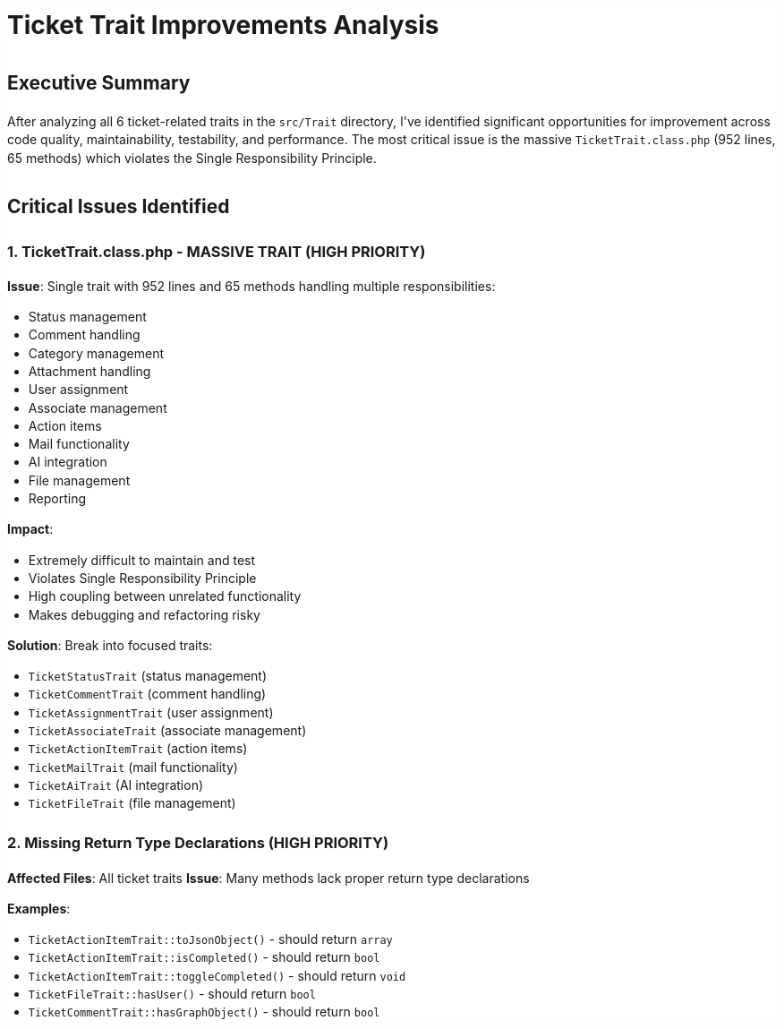 # Ticket Trait Improvements Analysis

## Executive Summary
After analyzing all 6 ticket-related traits in the `src/Trait` directory, I've identified significant opportunities for improvement across code quality, maintainability, testability, and performance. The most critical issue is the massive `TicketTrait.class.php` (952 lines, 65 methods) which violates the Single Responsibility Principle.

## Critical Issues Identified

### 1. TicketTrait.class.php - MASSIVE TRAIT (HIGH PRIORITY)
**Issue**: Single trait with 952 lines and 65 methods handling multiple responsibilities:
- Status management
- Comment handling
- Category management
- Attachment handling
- User assignment
- Associate management
- Action items
- Mail functionality
- AI integration
- File management
- Reporting

**Impact**: 
- Extremely difficult to maintain and test
- Violates Single Responsibility Principle
- High coupling between unrelated functionality
- Makes debugging and refactoring risky

**Solution**: Break into focused traits:
- `TicketStatusTrait` (status management)
- `TicketCommentTrait` (comment handling)
- `TicketAssignmentTrait` (user assignment)
- `TicketAssociateTrait` (associate management)
- `TicketActionItemTrait` (action items)
- `TicketMailTrait` (mail functionality)
- `TicketAiTrait` (AI integration)
- `TicketFileTrait` (file management)

### 2. Missing Return Type Declarations (HIGH PRIORITY)
**Affected Files**: All ticket traits
**Issue**: Many methods lack proper return type declarations

**Examples**:
- `TicketActionItemTrait::toJsonObject()` - should return `array`
- `TicketActionItemTrait::isCompleted()` - should return `bool`
- `TicketActionItemTrait::toggleCompleted()` - should return `void`
- `TicketFileTrait::hasUser()` - should return `bool`
- `TicketCommentTrait::hasGraphObject()` - should return `bool`
